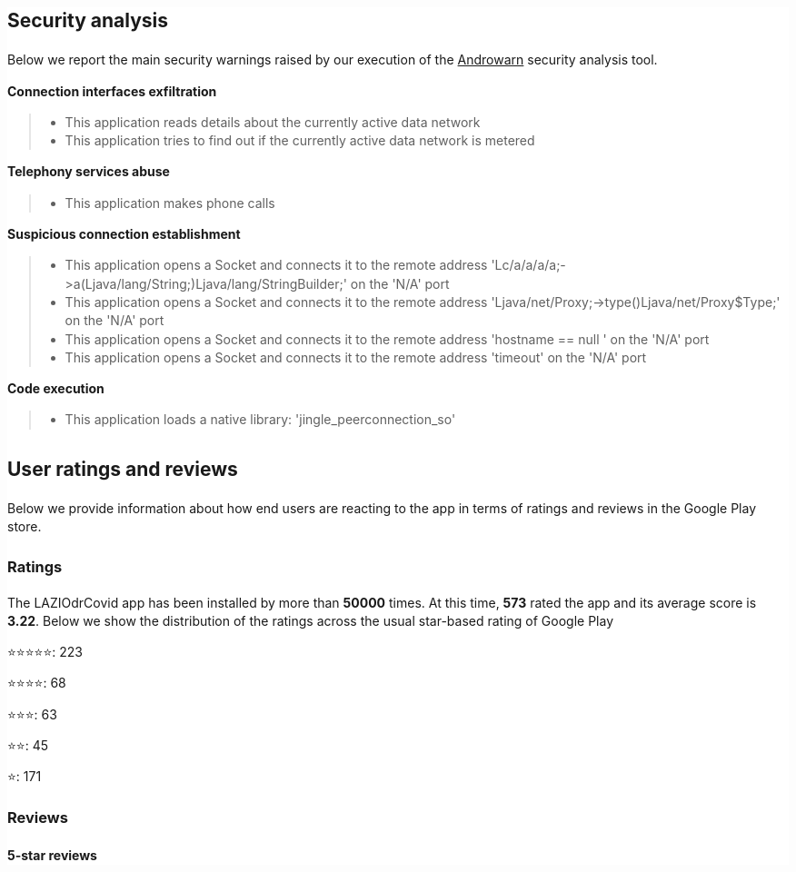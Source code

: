 
## Security analysis 

Below we report the main security warnings raised by our execution of the [Androwarn](https://github.com/maaaaz/androwarn) security analysis tool.

**Connection interfaces exfiltration**
> - This application reads details about the currently active data network<br>
> - This application tries to find out if the currently active data network is metered<br>

**Telephony services abuse**
> - This application makes phone calls<br>

**Suspicious connection establishment**
> - This application opens a Socket and connects it to the remote address 'Lc/a/a/a/a;->a(Ljava/lang/String;)Ljava/lang/StringBuilder;' on the 'N/A' port <br>
> - This application opens a Socket and connects it to the remote address 'Ljava/net/Proxy;->type()Ljava/net/Proxy$Type;' on the 'N/A' port <br>
> - This application opens a Socket and connects it to the remote address 'hostname == null ' on the 'N/A' port <br>
> - This application opens a Socket and connects it to the remote address 'timeout' on the 'N/A' port <br>

**Code execution**
> - This application loads a native library: 'jingle_peerconnection_so'<br>



## User ratings and reviews

Below we provide information about how end users are reacting to the app in terms of ratings and reviews in the Google Play store.

### Ratings

The LAZIOdrCovid app has been installed by more than **50000** times. At this time, **573** rated the app and its average score is **3.22**. Below we show the distribution of the ratings across the usual star-based rating of Google Play

:star::star::star::star::star:: 223

:star::star::star::star:: 68

:star::star::star:: 63

:star::star:: 45

:star:: 171

### Reviews 

#### 5-star reviews

<p align="center">